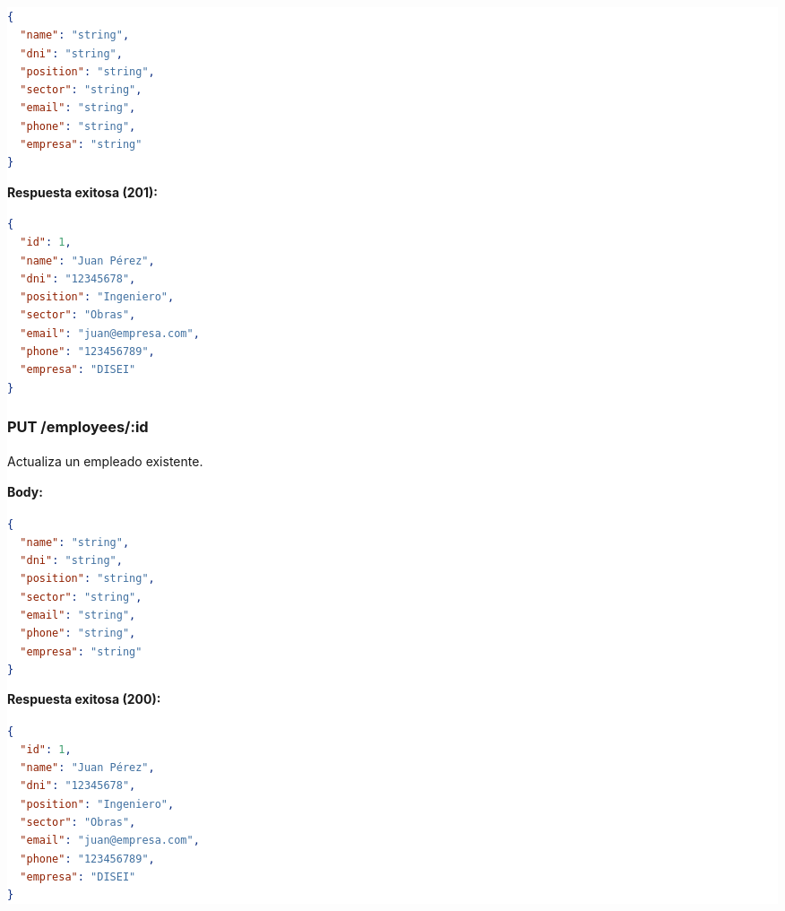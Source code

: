```json
{
  "name": "string",
  "dni": "string",
  "position": "string",
  "sector": "string",
  "email": "string",
  "phone": "string",
  "empresa": "string"
}
```

**Respuesta exitosa (201):**

```json
{
  "id": 1,
  "name": "Juan Pérez",
  "dni": "12345678",
  "position": "Ingeniero",
  "sector": "Obras",
  "email": "juan@empresa.com",
  "phone": "123456789",
  "empresa": "DISEI"
}
```

### PUT /employees/:id

Actualiza un empleado existente.

**Body:**

```json
{
  "name": "string",
  "dni": "string",
  "position": "string",
  "sector": "string",
  "email": "string",
  "phone": "string",
  "empresa": "string"
}
```

**Respuesta exitosa (200):**

```json
{
  "id": 1,
  "name": "Juan Pérez",
  "dni": "12345678",
  "position": "Ingeniero",
  "sector": "Obras",
  "email": "juan@empresa.com",
  "phone": "123456789",
  "empresa": "DISEI"
}
```
